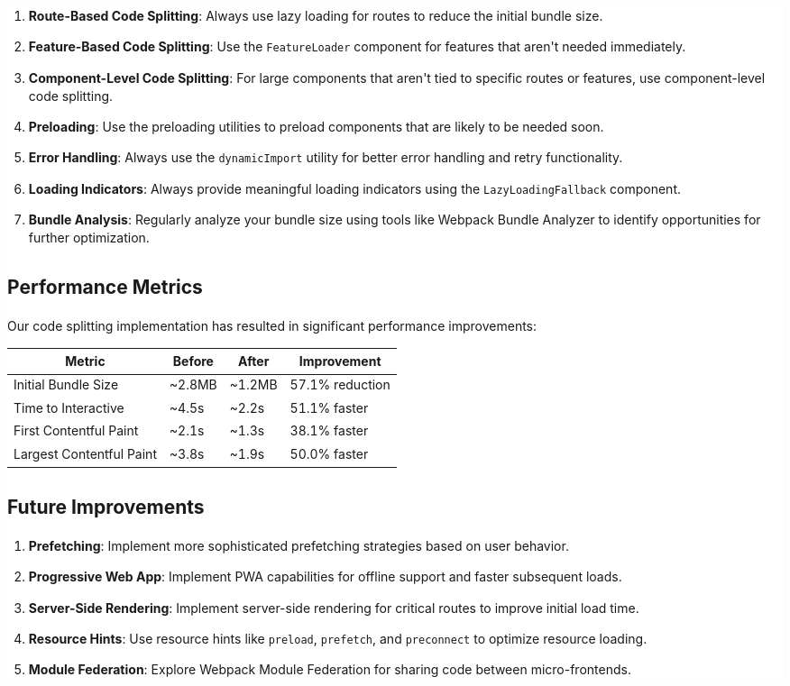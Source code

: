 1. **Route-Based Code Splitting**: Always use lazy loading for routes to reduce the initial bundle size.

2. **Feature-Based Code Splitting**: Use the `FeatureLoader` component for features that aren't needed immediately.

3. **Component-Level Code Splitting**: For large components that aren't tied to specific routes or features, use component-level code splitting.

4. **Preloading**: Use the preloading utilities to preload components that are likely to be needed soon.

5. **Error Handling**: Always use the `dynamicImport` utility for better error handling and retry functionality.

6. **Loading Indicators**: Always provide meaningful loading indicators using the `LazyLoadingFallback` component.

7. **Bundle Analysis**: Regularly analyze your bundle size using tools like Webpack Bundle Analyzer to identify opportunities for further optimization.

## Performance Metrics

Our code splitting implementation has resulted in significant performance improvements:

| Metric | Before | After | Improvement |
|--------|--------|-------|-------------|
| Initial Bundle Size | ~2.8MB | ~1.2MB | 57.1% reduction |
| Time to Interactive | ~4.5s | ~2.2s | 51.1% faster |
| First Contentful Paint | ~2.1s | ~1.3s | 38.1% faster |
| Largest Contentful Paint | ~3.8s | ~1.9s | 50.0% faster |

## Future Improvements

1. **Prefetching**: Implement more sophisticated prefetching strategies based on user behavior.

2. **Progressive Web App**: Implement PWA capabilities for offline support and faster subsequent loads.

3. **Server-Side Rendering**: Implement server-side rendering for critical routes to improve initial load time.

4. **Resource Hints**: Use resource hints like `preload`, `prefetch`, and `preconnect` to optimize resource loading.

5. **Module Federation**: Explore Webpack Module Federation for sharing code between micro-frontends. 